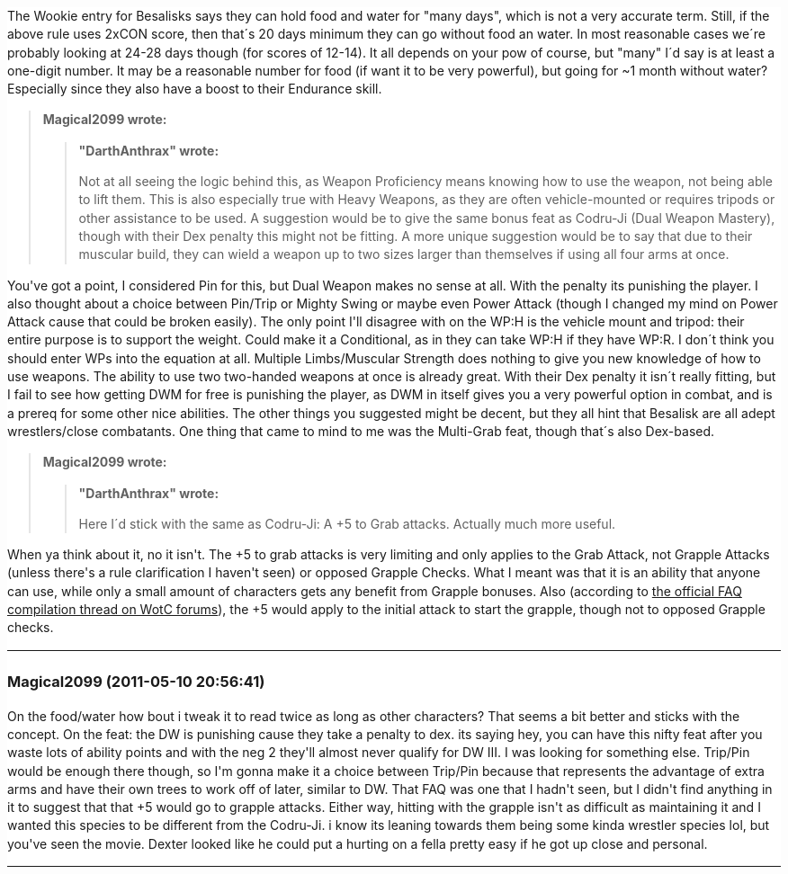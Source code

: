 The Wookie entry for Besalisks says they can hold food and water for "many days", which is not a very accurate term. Still, if the above rule uses 2xCON score, then that´s 20 days minimum they can go without food an water. In most reasonable cases we´re probably looking at 24-28 days though (for scores of 12-14). It all depends on your pow of course, but "many" I´d say is at least a one-digit number. It may be a reasonable number for food (if want it to be very powerful), but going for ~1 month without water? Especially since they also have a boost to their Endurance skill.
> **Magical2099 wrote:**
>
> > **&quot;DarthAnthrax&quot; wrote:**
> >
> > Not at all seeing the logic behind this, as Weapon Proficiency means knowing how to use the weapon, not being able to lift them. This is also especially true with Heavy Weapons, as they are often vehicle-mounted or requires tripods or other assistance to be used.
> > A suggestion would be to give the same bonus feat as Codru-Ji (Dual Weapon Mastery), though with their Dex penalty this might not be fitting. A more unique suggestion would be to say that due to their muscular build, they can wield a weapon up to two sizes larger than themselves if using all four arms at once.

You've got a point, I considered Pin for this, but Dual Weapon makes no sense at all. With the penalty its punishing the player. I also thought about a choice between Pin/Trip or Mighty Swing or maybe even Power Attack (though I changed my mind on Power Attack cause that could be broken easily). The only point I'll disagree with on the WP:H is the vehicle mount and tripod: their entire purpose is to support the weight. Could make it a Conditional, as in they can take WP:H if they have WP:R.
I don´t think you should enter WPs into the equation at all. Multiple Limbs/Muscular Strength does nothing to give you new knowledge of how to use weapons. The ability to use two two-handed weapons at once is already great. With their Dex penalty it isn´t really fitting, but I fail to see how getting DWM for free is punishing the player, as DWM in itself gives you a very powerful option in combat, and is a prereq for some other nice abilities.
The other things you suggested might be decent, but they all hint that Besalisk are all adept wrestlers/close combatants. One thing that came to mind to me was the Multi-Grab feat, though that´s also Dex-based.
> **Magical2099 wrote:**
>
> > **&quot;DarthAnthrax&quot; wrote:**
> >
> > Here I´d stick with the same as Codru-Ji: A +5 to Grab attacks. Actually much more useful.

When ya think about it, no it isn't. The +5 to grab attacks is very limiting and only applies to the Grab Attack, not Grapple Attacks (unless there's a rule clarification I haven't seen) or opposed Grapple Checks.
What I meant was that it is an ability that anyone can use, while only a small amount of characters gets any benefit from Grapple bonuses. Also (according to [the official FAQ compilation thread on WotC forums](http://community.wizards.com/go/thread/view/75862/19437134/Official_FAQ_Compilation_Thread "http://community.wizards.com/go/thread/view/75862/19437134/Official_FAQ_Compilation_Thread")), the +5 would apply to the initial attack to start the grapple, though not to opposed Grapple checks.

---

### **Magical2099** (2011-05-10 20:56:41)

On the food/water how bout i tweak it to read twice as long as other characters? That seems a bit better and sticks with the concept.
On the feat: the DW is punishing cause they take a penalty to dex. its saying hey, you can have this nifty feat after you waste lots of ability points and with the neg 2 they'll almost never qualify for DW III. I was looking for something else. Trip/Pin would be enough there though, so I'm gonna make it a choice between Trip/Pin because that represents the advantage of extra arms and have their own trees to work off of later, similar to DW.
That FAQ was one that I hadn't seen, but I didn't find anything in it to suggest that that +5 would go to grapple attacks. Either way, hitting with the grapple isn't as difficult as maintaining it and I wanted this species to be different from the Codru-Ji. i know its leaning towards them being some kinda wrestler species lol, but you've seen the movie. Dexter looked like he could put a hurting on a fella pretty easy if he got up close and personal.

---